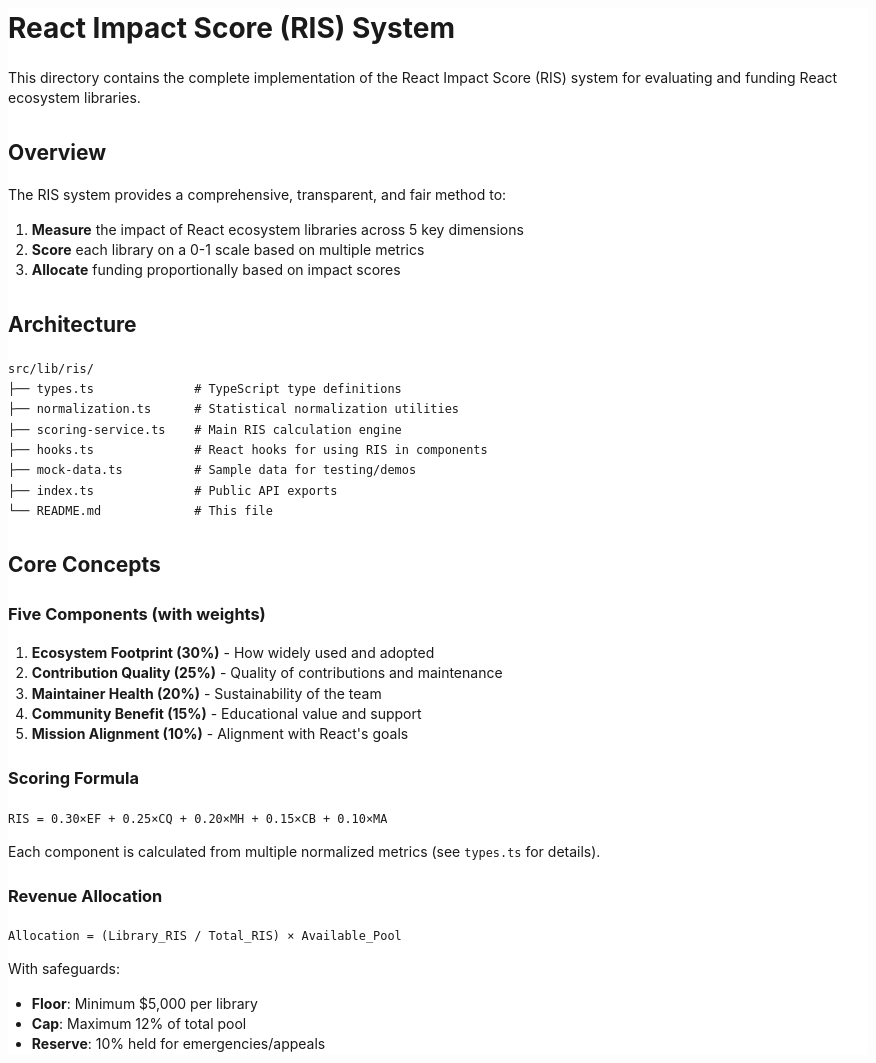 # React Impact Score (RIS) System

This directory contains the complete implementation of the React Impact Score (RIS) system for evaluating and funding React ecosystem libraries.

## Overview

The RIS system provides a comprehensive, transparent, and fair method to:
1. **Measure** the impact of React ecosystem libraries across 5 key dimensions
2. **Score** each library on a 0-1 scale based on multiple metrics
3. **Allocate** funding proportionally based on impact scores

## Architecture

```
src/lib/ris/
├── types.ts              # TypeScript type definitions
├── normalization.ts      # Statistical normalization utilities
├── scoring-service.ts    # Main RIS calculation engine
├── hooks.ts              # React hooks for using RIS in components
├── mock-data.ts          # Sample data for testing/demos
├── index.ts              # Public API exports
└── README.md             # This file
```

## Core Concepts

### Five Components (with weights)

1. **Ecosystem Footprint (30%)** - How widely used and adopted
2. **Contribution Quality (25%)** - Quality of contributions and maintenance
3. **Maintainer Health (20%)** - Sustainability of the team
4. **Community Benefit (15%)** - Educational value and support
5. **Mission Alignment (10%)** - Alignment with React's goals

### Scoring Formula

```
RIS = 0.30×EF + 0.25×CQ + 0.20×MH + 0.15×CB + 0.10×MA
```

Each component is calculated from multiple normalized metrics (see `types.ts` for details).

### Revenue Allocation

```
Allocation = (Library_RIS / Total_RIS) × Available_Pool
```

With safeguards:
- **Floor**: Minimum $5,000 per library
- **Cap**: Maximum 12% of total pool
- **Reserve**: 10% held for emergencies/appeals
